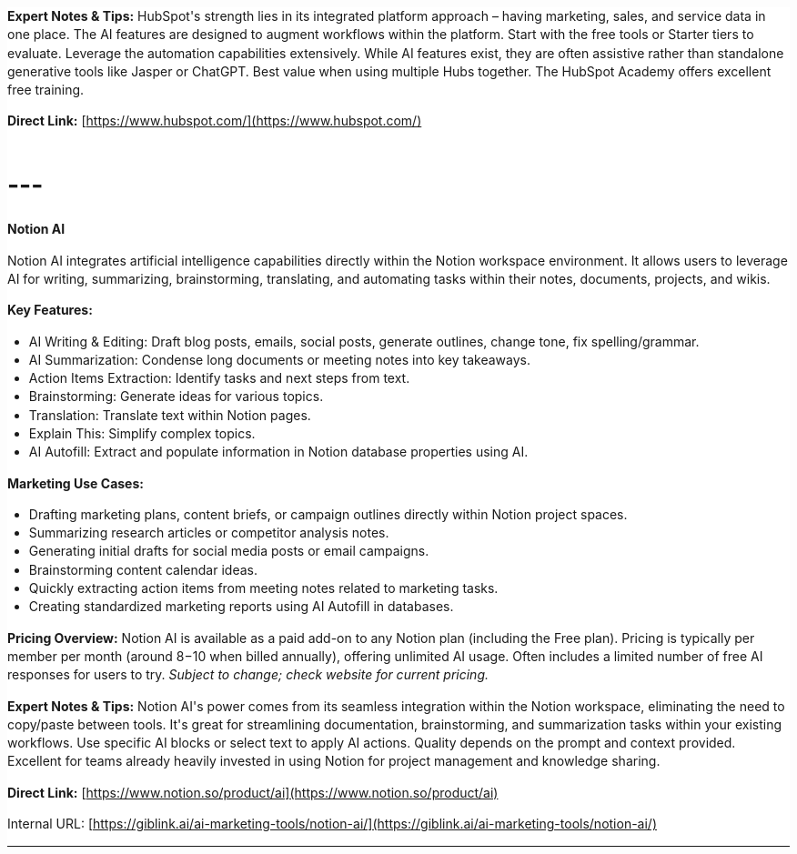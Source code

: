 **Expert Notes & Tips:** HubSpot's strength lies in its integrated platform approach – having marketing, sales, and service data in one place. The AI features are designed to augment workflows within the platform. Start with the free tools or Starter tiers to evaluate. Leverage the automation capabilities extensively. While AI features exist, they are often assistive rather than standalone generative tools like Jasper or ChatGPT. Best value when using multiple Hubs together. The HubSpot Academy offers excellent free training.

**Direct Link:** [https://www.hubspot.com/](https://www.hubspot.com/)

# ---

**Notion AI**

Notion AI integrates artificial intelligence capabilities directly within the Notion workspace environment. It allows users to leverage AI for writing, summarizing, brainstorming, translating, and automating tasks within their notes, documents, projects, and wikis.

**Key Features:**

* AI Writing & Editing: Draft blog posts, emails, social posts, generate outlines, change tone, fix spelling/grammar.  
* AI Summarization: Condense long documents or meeting notes into key takeaways.  
* Action Items Extraction: Identify tasks and next steps from text.  
* Brainstorming: Generate ideas for various topics.  
* Translation: Translate text within Notion pages.  
* Explain This: Simplify complex topics.  
* AI Autofill: Extract and populate information in Notion database properties using AI.

**Marketing Use Cases:**

* Drafting marketing plans, content briefs, or campaign outlines directly within Notion project spaces.  
* Summarizing research articles or competitor analysis notes.  
* Generating initial drafts for social media posts or email campaigns.  
* Brainstorming content calendar ideas.  
* Quickly extracting action items from meeting notes related to marketing tasks.  
* Creating standardized marketing reports using AI Autofill in databases.

**Pricing Overview:** Notion AI is available as a paid add-on to any Notion plan (including the Free plan). Pricing is typically per member per month (around $8-$10 when billed annually), offering unlimited AI usage. Often includes a limited number of free AI responses for users to try. *Subject to change; check website for current pricing.*

**Expert Notes & Tips:** Notion AI's power comes from its seamless integration within the Notion workspace, eliminating the need to copy/paste between tools. It's great for streamlining documentation, brainstorming, and summarization tasks within your existing workflows. Use specific AI blocks or select text to apply AI actions. Quality depends on the prompt and context provided. Excellent for teams already heavily invested in using Notion for project management and knowledge sharing.

**Direct Link:** [https://www.notion.so/product/ai](https://www.notion.so/product/ai)

Internal URL: [https://giblink.ai/ai-marketing-tools/notion-ai/](https://giblink.ai/ai-marketing-tools/notion-ai/)

---
